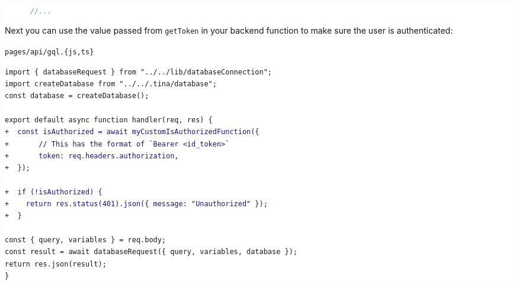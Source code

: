 ```javascript
      //...

```

Next you can use the value passed from `getToken` in your backend function to make sure the user is authenticated:

`pages/api/gql.{js,ts}`

```diff
import { databaseRequest } from "../../lib/databaseConnection";
import createDatabase from "../../.tina/database";
const database = createDatabase();

export default async function handler(req, res) {
+  const isAuthorized = await myCustomIsAuthorizedFunction({
+       // This has the format of `Bearer <id_token>`
+       token: req.headers.authorization,
+  });

+  if (!isAuthorized) {
+    return res.status(401).json({ message: "Unauthorized" });
+  }

const { query, variables } = req.body;
const result = await databaseRequest({ query, variables, database });
return res.json(result);
}
```

